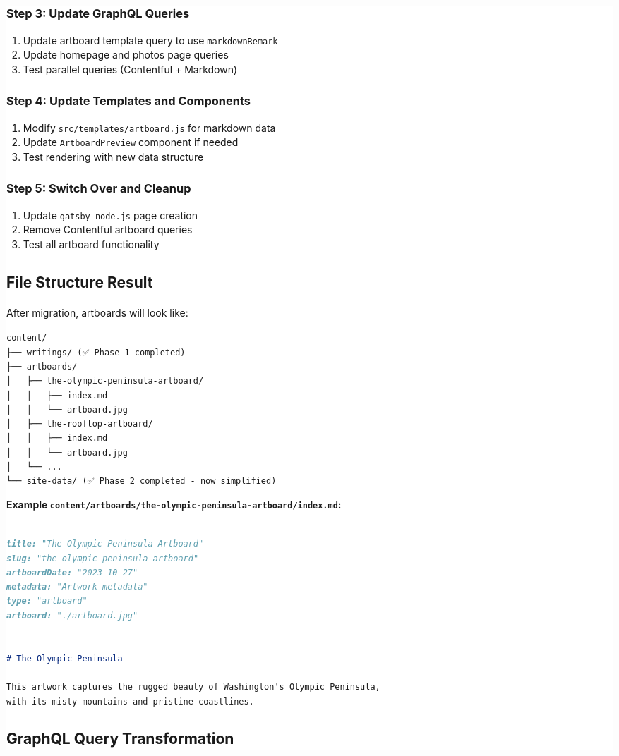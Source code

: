 ### Step 3: Update GraphQL Queries
1. Update artboard template query to use `markdownRemark`
2. Update homepage and photos page queries
3. Test parallel queries (Contentful + Markdown)

### Step 4: Update Templates and Components
1. Modify `src/templates/artboard.js` for markdown data
2. Update `ArtboardPreview` component if needed
3. Test rendering with new data structure

### Step 5: Switch Over and Cleanup
1. Update `gatsby-node.js` page creation
2. Remove Contentful artboard queries
3. Test all artboard functionality

## File Structure Result

After migration, artboards will look like:

```
content/
├── writings/ (✅ Phase 1 completed)
├── artboards/
│   ├── the-olympic-peninsula-artboard/
│   │   ├── index.md
│   │   └── artboard.jpg
│   ├── the-rooftop-artboard/
│   │   ├── index.md
│   │   └── artboard.jpg
│   └── ...
└── site-data/ (✅ Phase 2 completed - now simplified)
```

**Example `content/artboards/the-olympic-peninsula-artboard/index.md`:**
```markdown
---
title: "The Olympic Peninsula Artboard"
slug: "the-olympic-peninsula-artboard"
artboardDate: "2023-10-27"
metadata: "Artwork metadata"
type: "artboard"
artboard: "./artboard.jpg"
---

# The Olympic Peninsula

This artwork captures the rugged beauty of Washington's Olympic Peninsula, 
with its misty mountains and pristine coastlines.
```

## GraphQL Query Transformation
